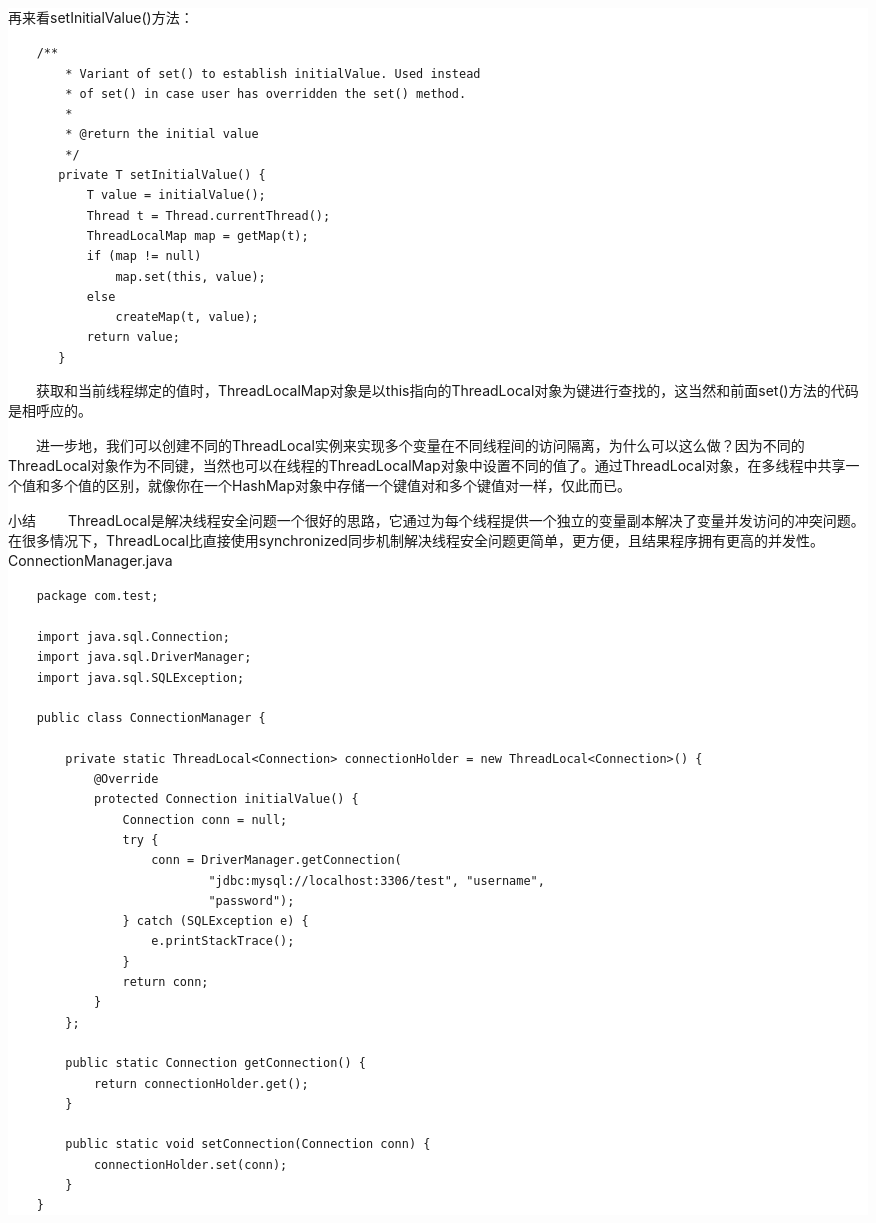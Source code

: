 
再来看setInitialValue()方法：

        
        /** 
            * Variant of set() to establish initialValue. Used instead 
            * of set() in case user has overridden the set() method. 
            * 
            * @return the initial value 
            */  
           private T setInitialValue() {  
               T value = initialValue();  
               Thread t = Thread.currentThread();  
               ThreadLocalMap map = getMap(t);  
               if (map != null)  
                   map.set(this, value);  
               else  
                   createMap(t, value);  
               return value;  
           }  


　　获取和当前线程绑定的值时，ThreadLocalMap对象是以this指向的ThreadLocal对象为键进行查找的，这当然和前面set()方法的代码是相呼应的。


　　进一步地，我们可以创建不同的ThreadLocal实例来实现多个变量在不同线程间的访问隔离，为什么可以这么做？因为不同的ThreadLocal对象作为不同键，当然也可以在线程的ThreadLocalMap对象中设置不同的值了。通过ThreadLocal对象，在多线程中共享一个值和多个值的区别，就像你在一个HashMap对象中存储一个键值对和多个键值对一样，仅此而已。

小结
　　ThreadLocal是解决线程安全问题一个很好的思路，它通过为每个线程提供一个独立的变量副本解决了变量并发访问的冲突问题。在很多情况下，ThreadLocal比直接使用synchronized同步机制解决线程安全问题更简单，更方便，且结果程序拥有更高的并发性。
ConnectionManager.java

        
        package com.test;  
          
        import java.sql.Connection;  
        import java.sql.DriverManager;  
        import java.sql.SQLException;  
          
        public class ConnectionManager {  
          
            private static ThreadLocal<Connection> connectionHolder = new ThreadLocal<Connection>() {  
                @Override  
                protected Connection initialValue() {  
                    Connection conn = null;  
                    try {  
                        conn = DriverManager.getConnection(  
                                "jdbc:mysql://localhost:3306/test", "username",  
                                "password");  
                    } catch (SQLException e) {  
                        e.printStackTrace();  
                    }  
                    return conn;  
                }  
            };  
          
            public static Connection getConnection() {  
                return connectionHolder.get();  
            }  
          
            public static void setConnection(Connection conn) {  
                connectionHolder.set(conn);  
            }  
        }  